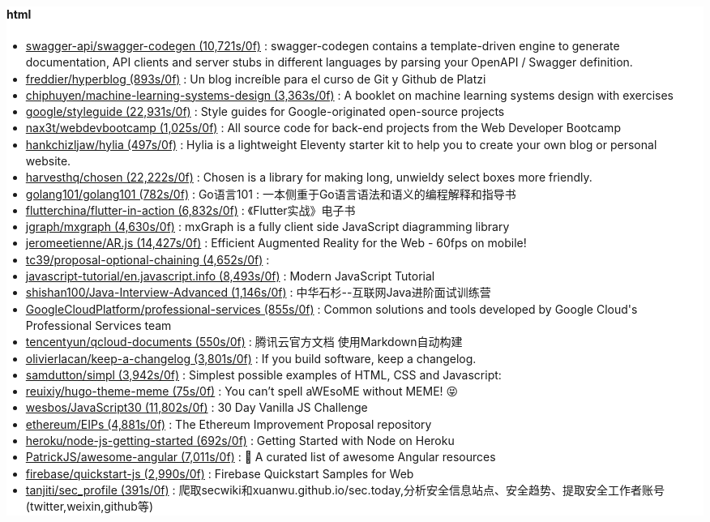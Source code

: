 #### html
* [swagger-api/swagger-codegen (10,721s/0f)](https://github.com/swagger-api/swagger-codegen) : swagger-codegen contains a template-driven engine to generate documentation, API clients and server stubs in different languages by parsing your OpenAPI / Swagger definition.
* [freddier/hyperblog (893s/0f)](https://github.com/freddier/hyperblog) : Un blog increíble para el curso de Git y Github de Platzi
* [chiphuyen/machine-learning-systems-design (3,363s/0f)](https://github.com/chiphuyen/machine-learning-systems-design) : A booklet on machine learning systems design with exercises
* [google/styleguide (22,931s/0f)](https://github.com/google/styleguide) : Style guides for Google-originated open-source projects
* [nax3t/webdevbootcamp (1,025s/0f)](https://github.com/nax3t/webdevbootcamp) : All source code for back-end projects from the Web Developer Bootcamp
* [hankchizljaw/hylia (497s/0f)](https://github.com/hankchizljaw/hylia) : Hylia is a lightweight Eleventy starter kit to help you to create your own blog or personal website.
* [harvesthq/chosen (22,222s/0f)](https://github.com/harvesthq/chosen) : Chosen is a library for making long, unwieldy select boxes more friendly.
* [golang101/golang101 (782s/0f)](https://github.com/golang101/golang101) : Go语言101 : 一本侧重于Go语言语法和语义的编程解释和指导书
* [flutterchina/flutter-in-action (6,832s/0f)](https://github.com/flutterchina/flutter-in-action) : 《Flutter实战》电子书
* [jgraph/mxgraph (4,630s/0f)](https://github.com/jgraph/mxgraph) : mxGraph is a fully client side JavaScript diagramming library
* [jeromeetienne/AR.js (14,427s/0f)](https://github.com/jeromeetienne/AR.js) : Efficient Augmented Reality for the Web - 60fps on mobile!
* [tc39/proposal-optional-chaining (4,652s/0f)](https://github.com/tc39/proposal-optional-chaining) : 
* [javascript-tutorial/en.javascript.info (8,493s/0f)](https://github.com/javascript-tutorial/en.javascript.info) : Modern JavaScript Tutorial
* [shishan100/Java-Interview-Advanced (1,146s/0f)](https://github.com/shishan100/Java-Interview-Advanced) : 中华石杉--互联网Java进阶面试训练营
* [GoogleCloudPlatform/professional-services (855s/0f)](https://github.com/GoogleCloudPlatform/professional-services) : Common solutions and tools developed by Google Cloud's Professional Services team
* [tencentyun/qcloud-documents (550s/0f)](https://github.com/tencentyun/qcloud-documents) : 腾讯云官方文档 使用Markdown自动构建
* [olivierlacan/keep-a-changelog (3,801s/0f)](https://github.com/olivierlacan/keep-a-changelog) : If you build software, keep a changelog.
* [samdutton/simpl (3,942s/0f)](https://github.com/samdutton/simpl) : Simplest possible examples of HTML, CSS and Javascript:
* [reuixiy/hugo-theme-meme (75s/0f)](https://github.com/reuixiy/hugo-theme-meme) : You can’t spell aWEsoME without MEME! 😝
* [wesbos/JavaScript30 (11,802s/0f)](https://github.com/wesbos/JavaScript30) : 30 Day Vanilla JS Challenge
* [ethereum/EIPs (4,881s/0f)](https://github.com/ethereum/EIPs) : The Ethereum Improvement Proposal repository
* [heroku/node-js-getting-started (692s/0f)](https://github.com/heroku/node-js-getting-started) : Getting Started with Node on Heroku
* [PatrickJS/awesome-angular (7,011s/0f)](https://github.com/PatrickJS/awesome-angular) : 📄 A curated list of awesome Angular resources
* [firebase/quickstart-js (2,990s/0f)](https://github.com/firebase/quickstart-js) : Firebase Quickstart Samples for Web
* [tanjiti/sec_profile (391s/0f)](https://github.com/tanjiti/sec_profile) : 爬取secwiki和xuanwu.github.io/sec.today,分析安全信息站点、安全趋势、提取安全工作者账号(twitter,weixin,github等)
